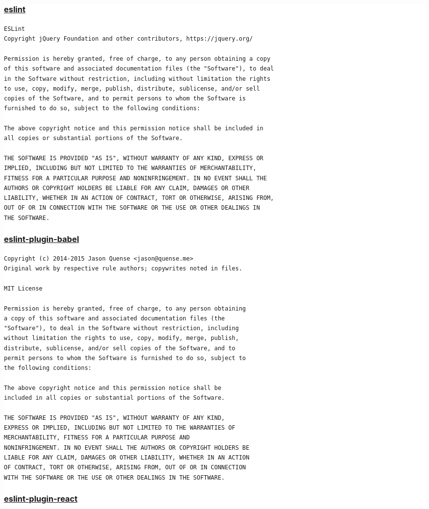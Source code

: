 
### [eslint](https://github.com/eslint/eslint)

    ESLint
    Copyright jQuery Foundation and other contributors, https://jquery.org/

    Permission is hereby granted, free of charge, to any person obtaining a copy
    of this software and associated documentation files (the "Software"), to deal
    in the Software without restriction, including without limitation the rights
    to use, copy, modify, merge, publish, distribute, sublicense, and/or sell
    copies of the Software, and to permit persons to whom the Software is
    furnished to do so, subject to the following conditions:

    The above copyright notice and this permission notice shall be included in
    all copies or substantial portions of the Software.

    THE SOFTWARE IS PROVIDED "AS IS", WITHOUT WARRANTY OF ANY KIND, EXPRESS OR
    IMPLIED, INCLUDING BUT NOT LIMITED TO THE WARRANTIES OF MERCHANTABILITY,
    FITNESS FOR A PARTICULAR PURPOSE AND NONINFRINGEMENT. IN NO EVENT SHALL THE
    AUTHORS OR COPYRIGHT HOLDERS BE LIABLE FOR ANY CLAIM, DAMAGES OR OTHER
    LIABILITY, WHETHER IN AN ACTION OF CONTRACT, TORT OR OTHERWISE, ARISING FROM,
    OUT OF OR IN CONNECTION WITH THE SOFTWARE OR THE USE OR OTHER DEALINGS IN
    THE SOFTWARE.


### [eslint-plugin-babel](https://github.com/babel/eslint-plugin-babel)

    Copyright (c) 2014-2015 Jason Quense <jason@quense.me>
    Original work by respective rule authors; copywrites noted in files.

    MIT License

    Permission is hereby granted, free of charge, to any person obtaining
    a copy of this software and associated documentation files (the
    "Software"), to deal in the Software without restriction, including
    without limitation the rights to use, copy, modify, merge, publish,
    distribute, sublicense, and/or sell copies of the Software, and to
    permit persons to whom the Software is furnished to do so, subject to
    the following conditions:

    The above copyright notice and this permission notice shall be
    included in all copies or substantial portions of the Software.

    THE SOFTWARE IS PROVIDED "AS IS", WITHOUT WARRANTY OF ANY KIND,
    EXPRESS OR IMPLIED, INCLUDING BUT NOT LIMITED TO THE WARRANTIES OF
    MERCHANTABILITY, FITNESS FOR A PARTICULAR PURPOSE AND
    NONINFRINGEMENT. IN NO EVENT SHALL THE AUTHORS OR COPYRIGHT HOLDERS BE
    LIABLE FOR ANY CLAIM, DAMAGES OR OTHER LIABILITY, WHETHER IN AN ACTION
    OF CONTRACT, TORT OR OTHERWISE, ARISING FROM, OUT OF OR IN CONNECTION
    WITH THE SOFTWARE OR THE USE OR OTHER DEALINGS IN THE SOFTWARE.


### [eslint-plugin-react](https://github.com/yannickcr/eslint-plugin-react)
